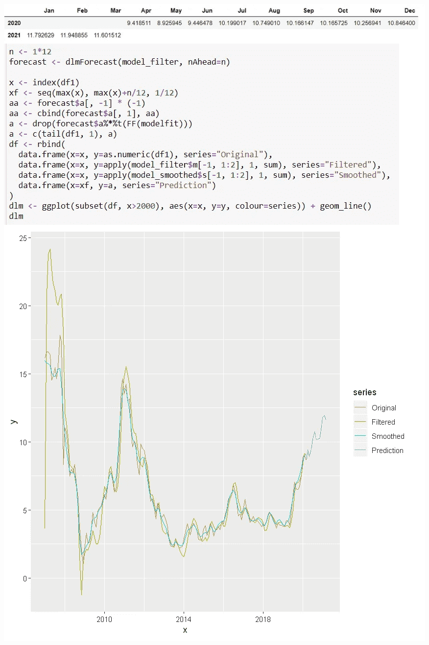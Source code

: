 ![](img/19f6f1568779d32c85d79baa214b730b.png)![](img/6e82d921e9a1fd8cf874d6b755fd899a.png)![](img/ade15917487d01d53811e6fa691fa7d9.png)